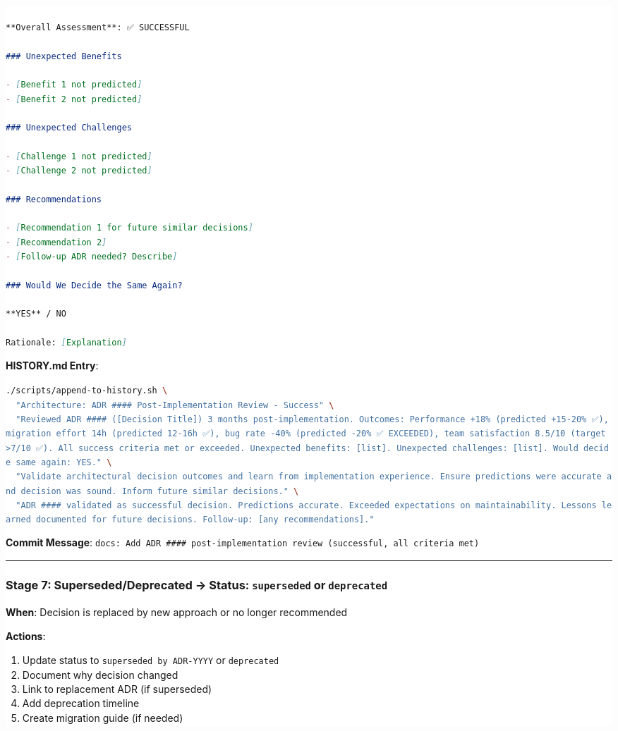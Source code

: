 ```markdown

**Overall Assessment**: ✅ SUCCESSFUL

### Unexpected Benefits

- [Benefit 1 not predicted]
- [Benefit 2 not predicted]

### Unexpected Challenges

- [Challenge 1 not predicted]
- [Challenge 2 not predicted]

### Recommendations

- [Recommendation 1 for future similar decisions]
- [Recommendation 2]
- [Follow-up ADR needed? Describe]

### Would We Decide the Same Again?

**YES** / NO

Rationale: [Explanation]
```

**HISTORY.md Entry**:
```bash
./scripts/append-to-history.sh \
  "Architecture: ADR #### Post-Implementation Review - Success" \
  "Reviewed ADR #### ([Decision Title]) 3 months post-implementation. Outcomes: Performance +18% (predicted +15-20% ✅), migration effort 14h (predicted 12-16h ✅), bug rate -40% (predicted -20% ✅ EXCEEDED), team satisfaction 8.5/10 (target >7/10 ✅). All success criteria met or exceeded. Unexpected benefits: [list]. Unexpected challenges: [list]. Would decide same again: YES." \
  "Validate architectural decision outcomes and learn from implementation experience. Ensure predictions were accurate and decision was sound. Inform future similar decisions." \
  "ADR #### validated as successful decision. Predictions accurate. Exceeded expectations on maintainability. Lessons learned documented for future decisions. Follow-up: [any recommendations]."
```

**Commit Message**: `docs: Add ADR #### post-implementation review (successful, all criteria met)`

---

### Stage 7: Superseded/Deprecated → Status: `superseded` or `deprecated`

**When**: Decision is replaced by new approach or no longer recommended

**Actions**:
1. Update status to `superseded by ADR-YYYY` or `deprecated`
2. Document why decision changed
3. Link to replacement ADR (if superseded)
4. Add deprecation timeline
5. Create migration guide (if needed)
